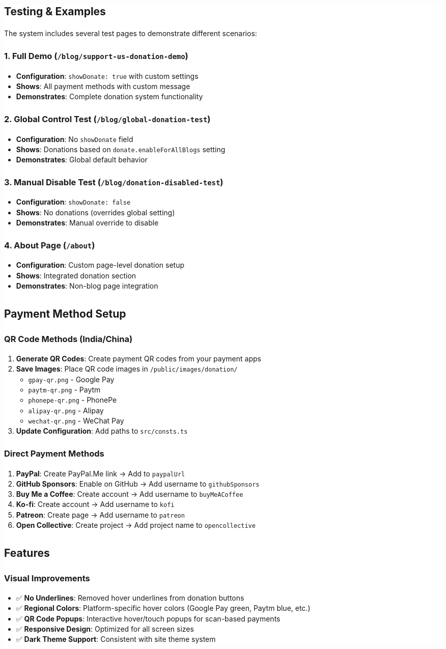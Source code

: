 ## Testing & Examples

The system includes several test pages to demonstrate different scenarios:

### 1. Full Demo (`/blog/support-us-donation-demo`)
- **Configuration**: `showDonate: true` with custom settings
- **Shows**: All payment methods with custom message
- **Demonstrates**: Complete donation system functionality

### 2. Global Control Test (`/blog/global-donation-test`)  
- **Configuration**: No `showDonate` field
- **Shows**: Donations based on `donate.enableForAllBlogs` setting
- **Demonstrates**: Global default behavior

### 3. Manual Disable Test (`/blog/donation-disabled-test`)
- **Configuration**: `showDonate: false`
- **Shows**: No donations (overrides global setting)
- **Demonstrates**: Manual override to disable

### 4. About Page (`/about`)
- **Configuration**: Custom page-level donation setup
- **Shows**: Integrated donation section
- **Demonstrates**: Non-blog page integration

## Payment Method Setup

### QR Code Methods (India/China)

1. **Generate QR Codes**: Create payment QR codes from your payment apps
2. **Save Images**: Place QR code images in `/public/images/donation/`
   - `gpay-qr.png` - Google Pay
   - `paytm-qr.png` - Paytm  
   - `phonepe-qr.png` - PhonePe
   - `alipay-qr.png` - Alipay
   - `wechat-qr.png` - WeChat Pay
3. **Update Configuration**: Add paths to `src/consts.ts`

### Direct Payment Methods

1. **PayPal**: Create PayPal.Me link → Add to `paypalUrl`
2. **GitHub Sponsors**: Enable on GitHub → Add username to `githubSponsors`
3. **Buy Me a Coffee**: Create account → Add username to `buyMeACoffee`
4. **Ko-fi**: Create account → Add username to `kofi`
5. **Patreon**: Create page → Add username to `patreon`
6. **Open Collective**: Create project → Add project name to `opencollective`

## Features

### Visual Improvements
- ✅ **No Underlines**: Removed hover underlines from donation buttons
- ✅ **Regional Colors**: Platform-specific hover colors (Google Pay green, Paytm blue, etc.)
- ✅ **QR Code Popups**: Interactive hover/touch popups for scan-based payments
- ✅ **Responsive Design**: Optimized for all screen sizes
- ✅ **Dark Theme Support**: Consistent with site theme system
